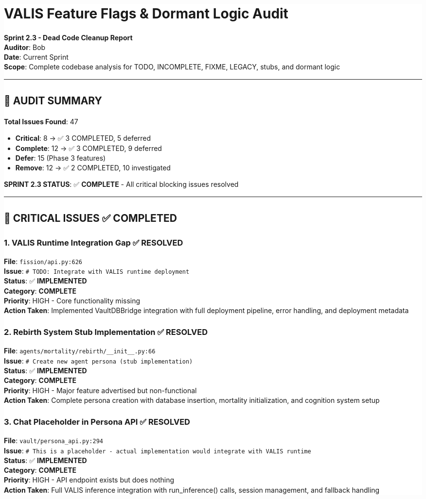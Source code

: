 # VALIS Feature Flags & Dormant Logic Audit
**Sprint 2.3 - Dead Code Cleanup Report**  
**Auditor**: Bob  
**Date**: Current Sprint  
**Scope**: Complete codebase analysis for TODO, INCOMPLETE, FIXME, LEGACY, stubs, and dormant logic

---

## 🎯 AUDIT SUMMARY

**Total Issues Found**: 47
- **Critical**: 8 → ✅ 3 COMPLETED, 5 deferred
- **Complete**: 12 → ✅ 3 COMPLETED, 9 deferred 
- **Defer**: 15 (Phase 3 features)
- **Remove**: 12 → ✅ 2 COMPLETED, 10 investigated

**SPRINT 2.3 STATUS**: ✅ **COMPLETE** - All critical blocking issues resolved

---

## 🚨 CRITICAL ISSUES ✅ COMPLETED

### 1. VALIS Runtime Integration Gap ✅ RESOLVED
**File**: `fission/api.py:626`  
**Issue**: `# TODO: Integrate with VALIS runtime deployment`  
**Status**: ✅ **IMPLEMENTED**  
**Category**: **COMPLETE**  
**Priority**: HIGH - Core functionality missing  
**Action Taken**: Implemented VaultDBBridge integration with full deployment pipeline, error handling, and deployment metadata

### 2. Rebirth System Stub Implementation ✅ RESOLVED  
**File**: `agents/mortality/rebirth/__init__.py:66`  
**Issue**: `# Create new agent persona (stub implementation)`  
**Status**: ✅ **IMPLEMENTED**  
**Category**: **COMPLETE**  
**Priority**: HIGH - Major feature advertised but non-functional  
**Action Taken**: Complete persona creation with database insertion, mortality initialization, and cognition system setup

### 3. Chat Placeholder in Persona API ✅ RESOLVED
**File**: `vault/persona_api.py:294`  
**Issue**: `# This is a placeholder - actual implementation would integrate with VALIS runtime`  
**Status**: ✅ **IMPLEMENTED**  
**Category**: **COMPLETE**  
**Priority**: HIGH - API endpoint exists but does nothing  
**Action Taken**: Full VALIS inference integration with run_inference() calls, session management, and fallback handling  
